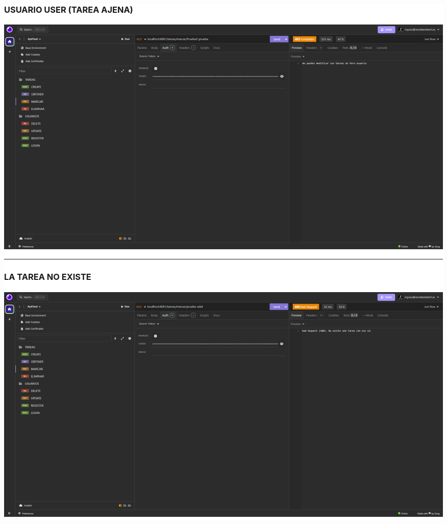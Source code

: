 ### USUARIO USER (TAREA AJENA)

![updateUserAjena.png](app%2Fsrc%2Fmain%2Fjava%2Fcom%2Fexample%2Finterfazusuarioapi%2Fimages%2FTareas%2FUpdate%2FupdateUserAjena.png)

***

### LA TAREA NO EXISTE

![updateTareaNoExiste.png](app%2Fsrc%2Fmain%2Fjava%2Fcom%2Fexample%2Finterfazusuarioapi%2Fimages%2FTareas%2FUpdate%2FupdateTareaNoExiste.png)
